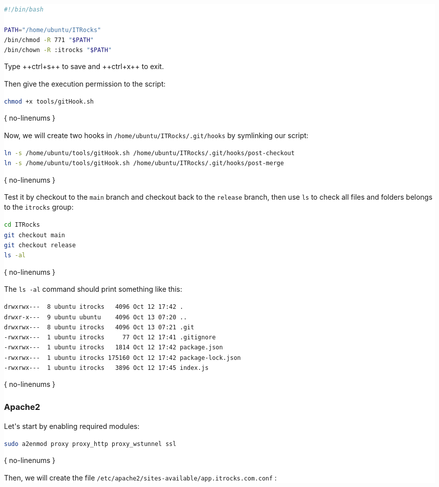 ```bash title="/home/ubuntu/tools/gitHook.sh"
#!/bin/bash

PATH="/home/ubuntu/ITRocks"
/bin/chmod -R 771 "$PATH"
/bin/chown -R :itrocks "$PATH"
```

Type ++ctrl+s++ to save and ++ctrl+x++ to exit.

Then give the execution permission to the script:

```bash
chmod +x tools/gitHook.sh
```
{ no-linenums }

Now, we will create two hooks in `/home/ubuntu/ITRocks/.git/hooks` by symlinking our script:

```bash
ln -s /home/ubuntu/tools/gitHook.sh /home/ubuntu/ITRocks/.git/hooks/post-checkout
ln -s /home/ubuntu/tools/gitHook.sh /home/ubuntu/ITRocks/.git/hooks/post-merge
```
{ no-linenums }

Test it by checkout to the `main` branch and checkout back to the `release` branch, then use `ls` to check all files and folders belongs to the `itrocks` group:

```bash
cd ITRocks
git checkout main
git checkout release
ls -al
```
{ no-linenums }

The `ls -al` command should print something like this:

```
drwxrwx---  8 ubuntu itrocks   4096 Oct 12 17:42 .
drwxr-x---  9 ubuntu ubuntu    4096 Oct 13 07:20 ..
drwxrwx---  8 ubuntu itrocks   4096 Oct 13 07:21 .git
-rwxrwx---  1 ubuntu itrocks     77 Oct 12 17:41 .gitignore
-rwxrwx---  1 ubuntu itrocks   1814 Oct 12 17:42 package.json
-rwxrwx---  1 ubuntu itrocks 175160 Oct 12 17:42 package-lock.json
-rwxrwx---  1 ubuntu itrocks   3896 Oct 12 17:45 index.js
```
{ no-linenums }

### Apache2

Let's start by enabling required modules:

```bash
sudo a2enmod proxy proxy_http proxy_wstunnel ssl
```
{ no-linenums }

Then, we will create the file `/etc/apache2/sites-available/app.itrocks.com.conf` :
